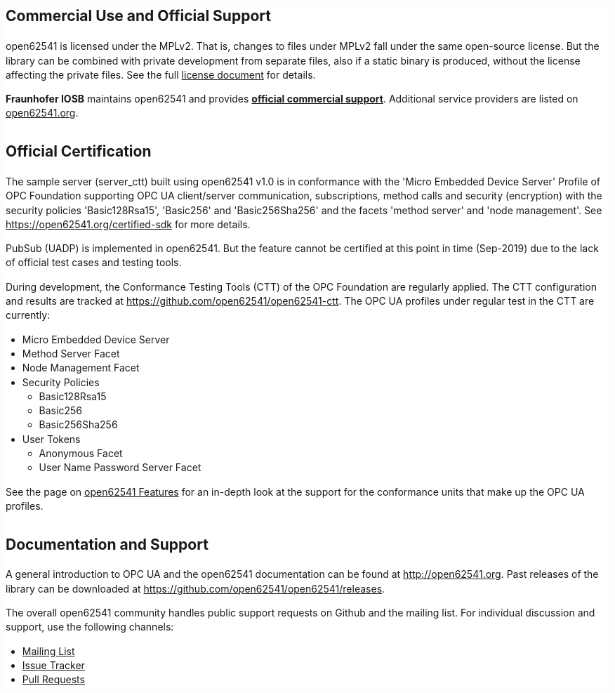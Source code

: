 ## Commercial Use and Official Support

open62541 is licensed under the MPLv2. That is, changes to files under MPLv2 fall under the same open-source license.
But the library can be combined with private development from separate files, also if a static binary is produced, without the license affecting the private files.
See the full [license document](LICENSE) for details.

**Fraunhofer IOSB** maintains open62541 and provides **[official commercial support](https://www.iosb.fraunhofer.de/en/projects-and-products/open62541.html)**.
Additional service providers are listed on [open62541.org](https://www.open62541.org/).

## Official Certification

The sample server (server_ctt) built using open62541 v1.0 is in conformance with the 'Micro Embedded Device Server' Profile of OPC Foundation supporting OPC UA client/server communication, subscriptions, method calls and security (encryption) with the security policies 'Basic128Rsa15', 'Basic256' and 'Basic256Sha256' and the facets 'method server' and 'node management'. See https://open62541.org/certified-sdk for more details.

PubSub (UADP) is implemented in open62541. But the feature cannot be certified at this point in time (Sep-2019) due to the lack of official test cases and testing tools.

During development, the Conformance Testing Tools (CTT) of the OPC Foundation are regularly applied.
The CTT configuration and results are tracked at https://github.com/open62541/open62541-ctt. The OPC UA profiles under regular test in the CTT are currently:

- Micro Embedded Device Server
- Method Server Facet
- Node Management Facet
- Security Policies
  - Basic128Rsa15
  - Basic256
  - Basic256Sha256
- User Tokens
  - Anonymous Facet
  - User Name Password Server Facet

See the page on [open62541 Features](FEATURES.md) for an in-depth look at the support for the conformance units that make up the OPC UA profiles.

## Documentation and Support

A general introduction to OPC UA and the open62541 documentation can be found at http://open62541.org.
Past releases of the library can be downloaded at https://github.com/open62541/open62541/releases.

The overall open62541 community handles public support requests on Github and the mailing list.
For individual discussion and support, use the following channels:

- [Mailing List](https://groups.google.com/d/forum/open62541)
- [Issue Tracker](https://github.com/open62541/open62541/issues)
- [Pull Requests](https://github.com/open62541/open62541/pulls)
